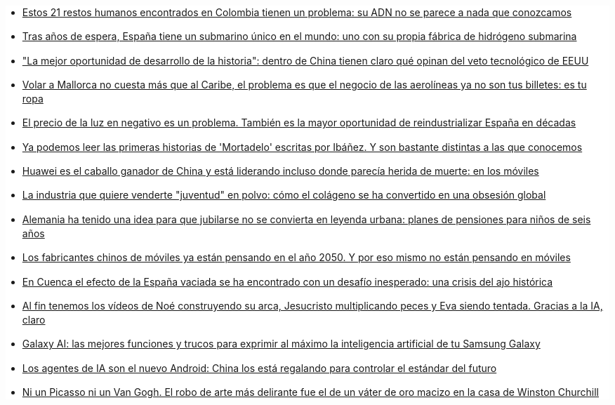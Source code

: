 - [Estos 21 restos humanos encontrados en Colombia tienen un problema: su ADN no se parece a nada que conozcamos](https://www.xataka.com/magnet/hay-21-restos-humanos-encontrados-colombia-problema-ninguna-poblacion-actual-comparte-su-adn)

- [Tras años de espera, España tiene un submarino único en el mundo: uno con su propia fábrica de hidrógeno submarina](https://www.xataka.com/transporte/anos-espera-espana-tiene-submarino-unico-mundo-uno-su-propia-fabrica-hidrogeno-submarina)

- [&#34;La mejor oportunidad de desarrollo de la historia&#34;: dentro de China tienen claro qué opinan del veto tecnológico de EEUU](https://www.xataka.com/componentes/mejor-oportunidad-desarrollo-historia-dentro-china-tienen-claro-que-opinan-veto-tecnologico-eeuu)

- [Volar a Mallorca no cuesta más que al Caribe, el problema es que el negocio de las aerolíneas ya no son tus billetes: es tu ropa](https://www.xataka.com/movilidad/volar-a-mallorca-no-cuesta-problema-que-negocio-aerolineas-no-tus-billetes-tu-ropa)

- [El precio de la luz en negativo es un problema. También es la mayor oportunidad de reindustrializar España en décadas](https://www.xataka.com/energia/precio-luz-negativo-problema-tambien-mayor-oportunidad-reindustrializar-espana-decadas)

- [Ya podemos leer las primeras historias de &#39;Mortadelo&#39; escritas por Ibáñez. Y son bastante distintas a las que conocemos](https://www.xataka.com/literatura-comics-y-juegos/podemos-leer-primeras-historias-mortadelo-escritas-ibanez-bastante-distintas-a-que-conocemos)

- [Huawei es el caballo ganador de China y está liderando incluso donde parecía herida de muerte: en los móviles](https://www.xataka.com/moviles/china-tiene-claves-para-liderar-industria-chips-tambien-al-fabricante-moviles-que-crece-mundo)

- [La industria que quiere venderte &#34;juventud&#34; en polvo: cómo el colágeno se ha convertido en una obsesión global](https://www.xataka.com/medicina-y-salud/industria-que-quiere-venderte-juventud-polvo-como-colageno-se-ha-convertido-obsesion-global)

- [Alemania ha tenido una idea para que jubilarse no se convierta en leyenda urbana: planes de pensiones para niños de seis años](https://www.xataka.com/magnet/alemania-ha-tenido-idea-jubilaciones-no-sean-leyenda-urbana-planes-pensiones-para-ninos-seis-anos)

- [Los fabricantes chinos de móviles ya están pensando en el año 2050. Y por eso mismo no están pensando en móviles](https://www.xataka.com/robotica-e-ia/fabricantes-chinos-moviles-saben-que-eso-no-basta-asi-que-se-han-lanzado-a-fabricar-coches-robots-humanoides)

- [En Cuenca el efecto de la España vaciada se ha encontrado con un desafío inesperado: una crisis del ajo histórica](https://www.xataka.com/magnet/cuenca-vaciada-se-ha-encontrado-desafio-inesperado-gran-crisis-ajo)

- [Al fin tenemos los vídeos de Noé construyendo su arca, Jesucristo multiplicando peces y Eva siendo tentada. Gracias a la IA, claro](https://www.xataka.com/robotica-e-ia/al-fin-tenemos-videos-noe-construyendo-su-arca-jesucristo-multiplicando-peces-eva-siendo-tentada-gracias-a-ia-claro)

- [Galaxy AI: las mejores funciones y trucos para exprimir al máximo la inteligencia artificial de tu Samsung Galaxy](https://www.xataka.com/basics/galaxy-ai-mejores-funciones-trucos-para-exprimir-al-maximo-inteligencia-artificial-tu-samsung-galaxy)

- [Los agentes de IA son el nuevo Android: China los está regalando para controlar el estándar del futuro](https://www.xataka.com/robotica-e-ia/agentes-ia-nuevo-android-china-esta-regalando-para-controlar-estandar)

- [Ni un Picasso ni un Van Gogh. El robo de arte más delirante fue el de un váter de oro macizo en la casa de Winston Churchill](https://www.xataka.com/magnet/casa-natal-churchill-escenario-robo-arte-loco-retrete-oro-seis-millones-dolares)
